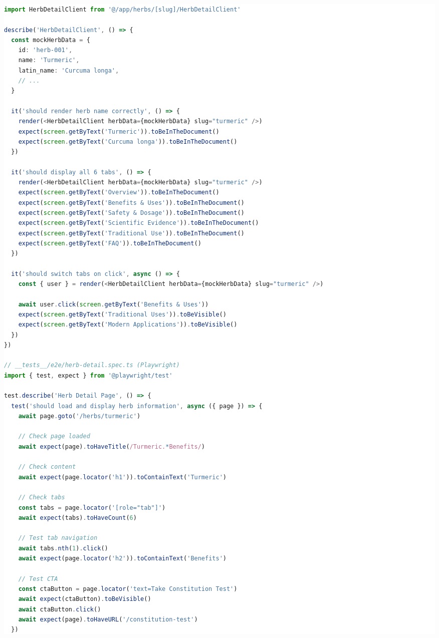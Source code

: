 ```typescript
import HerbDetailClient from '@/app/herbs/[slug]/HerbDetailClient'

describe('HerbDetailClient', () => {
  const mockHerbData = {
    id: 'herb-001',
    name: 'Turmeric',
    latin_name: 'Curcuma longa',
    // ...
  }

  it('should render herb name correctly', () => {
    render(<HerbDetailClient herbData={mockHerbData} slug="turmeric" />)
    expect(screen.getByText('Turmeric')).toBeInTheDocument()
    expect(screen.getByText('Curcuma longa')).toBeInTheDocument()
  })

  it('should display all 6 tabs', () => {
    render(<HerbDetailClient herbData={mockHerbData} slug="turmeric" />)
    expect(screen.getByText('Overview')).toBeInTheDocument()
    expect(screen.getByText('Benefits & Uses')).toBeInTheDocument()
    expect(screen.getByText('Safety & Dosage')).toBeInTheDocument()
    expect(screen.getByText('Scientific Evidence')).toBeInTheDocument()
    expect(screen.getByText('Traditional Use')).toBeInTheDocument()
    expect(screen.getByText('FAQ')).toBeInTheDocument()
  })

  it('should switch tabs on click', async () => {
    const { user } = render(<HerbDetailClient herbData={mockHerbData} slug="turmeric" />)
    
    await user.click(screen.getByText('Benefits & Uses'))
    expect(screen.getByText('Traditional Uses')).toBeVisible()
    expect(screen.getByText('Modern Applications')).toBeVisible()
  })
})

// __tests__/e2e/herb-detail.spec.ts (Playwright)
import { test, expect } from '@playwright/test'

test.describe('Herb Detail Page', () => {
  test('should load and display herb information', async ({ page }) => {
    await page.goto('/herbs/turmeric')

    // Check page loaded
    await expect(page).toHaveTitle(/Turmeric.*Benefits/)

    // Check content
    await expect(page.locator('h1')).toContainText('Turmeric')
    
    // Check tabs
    const tabs = page.locator('[role="tab"]')
    await expect(tabs).toHaveCount(6)

    // Test tab navigation
    await tabs.nth(1).click()
    await expect(page.locator('h2')).toContainText('Benefits')

    // Test CTA
    const ctaButton = page.locator('text=Take Constitution Test')
    await expect(ctaButton).toBeVisible()
    await ctaButton.click()
    await expect(page).toHaveURL('/constitution-test')
  })

```